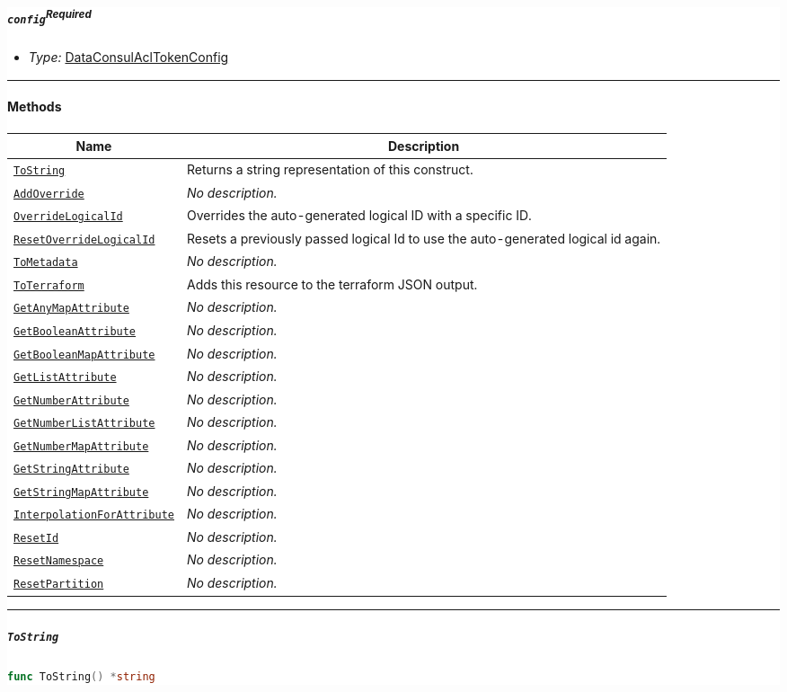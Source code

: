 ##### `config`<sup>Required</sup> <a name="config" id="@cdktf/provider-consul.dataConsulAclToken.DataConsulAclToken.Initializer.parameter.config"></a>

- *Type:* <a href="#@cdktf/provider-consul.dataConsulAclToken.DataConsulAclTokenConfig">DataConsulAclTokenConfig</a>

---

#### Methods <a name="Methods" id="Methods"></a>

| **Name** | **Description** |
| --- | --- |
| <code><a href="#@cdktf/provider-consul.dataConsulAclToken.DataConsulAclToken.toString">ToString</a></code> | Returns a string representation of this construct. |
| <code><a href="#@cdktf/provider-consul.dataConsulAclToken.DataConsulAclToken.addOverride">AddOverride</a></code> | *No description.* |
| <code><a href="#@cdktf/provider-consul.dataConsulAclToken.DataConsulAclToken.overrideLogicalId">OverrideLogicalId</a></code> | Overrides the auto-generated logical ID with a specific ID. |
| <code><a href="#@cdktf/provider-consul.dataConsulAclToken.DataConsulAclToken.resetOverrideLogicalId">ResetOverrideLogicalId</a></code> | Resets a previously passed logical Id to use the auto-generated logical id again. |
| <code><a href="#@cdktf/provider-consul.dataConsulAclToken.DataConsulAclToken.toMetadata">ToMetadata</a></code> | *No description.* |
| <code><a href="#@cdktf/provider-consul.dataConsulAclToken.DataConsulAclToken.toTerraform">ToTerraform</a></code> | Adds this resource to the terraform JSON output. |
| <code><a href="#@cdktf/provider-consul.dataConsulAclToken.DataConsulAclToken.getAnyMapAttribute">GetAnyMapAttribute</a></code> | *No description.* |
| <code><a href="#@cdktf/provider-consul.dataConsulAclToken.DataConsulAclToken.getBooleanAttribute">GetBooleanAttribute</a></code> | *No description.* |
| <code><a href="#@cdktf/provider-consul.dataConsulAclToken.DataConsulAclToken.getBooleanMapAttribute">GetBooleanMapAttribute</a></code> | *No description.* |
| <code><a href="#@cdktf/provider-consul.dataConsulAclToken.DataConsulAclToken.getListAttribute">GetListAttribute</a></code> | *No description.* |
| <code><a href="#@cdktf/provider-consul.dataConsulAclToken.DataConsulAclToken.getNumberAttribute">GetNumberAttribute</a></code> | *No description.* |
| <code><a href="#@cdktf/provider-consul.dataConsulAclToken.DataConsulAclToken.getNumberListAttribute">GetNumberListAttribute</a></code> | *No description.* |
| <code><a href="#@cdktf/provider-consul.dataConsulAclToken.DataConsulAclToken.getNumberMapAttribute">GetNumberMapAttribute</a></code> | *No description.* |
| <code><a href="#@cdktf/provider-consul.dataConsulAclToken.DataConsulAclToken.getStringAttribute">GetStringAttribute</a></code> | *No description.* |
| <code><a href="#@cdktf/provider-consul.dataConsulAclToken.DataConsulAclToken.getStringMapAttribute">GetStringMapAttribute</a></code> | *No description.* |
| <code><a href="#@cdktf/provider-consul.dataConsulAclToken.DataConsulAclToken.interpolationForAttribute">InterpolationForAttribute</a></code> | *No description.* |
| <code><a href="#@cdktf/provider-consul.dataConsulAclToken.DataConsulAclToken.resetId">ResetId</a></code> | *No description.* |
| <code><a href="#@cdktf/provider-consul.dataConsulAclToken.DataConsulAclToken.resetNamespace">ResetNamespace</a></code> | *No description.* |
| <code><a href="#@cdktf/provider-consul.dataConsulAclToken.DataConsulAclToken.resetPartition">ResetPartition</a></code> | *No description.* |

---

##### `ToString` <a name="ToString" id="@cdktf/provider-consul.dataConsulAclToken.DataConsulAclToken.toString"></a>

```go
func ToString() *string
```
